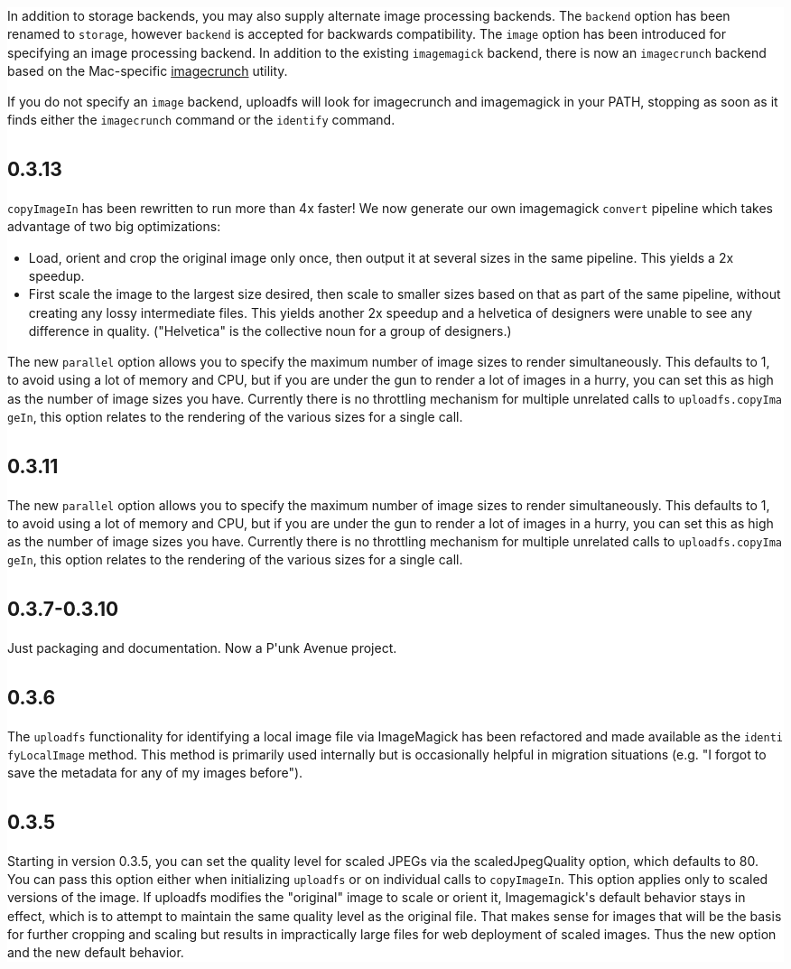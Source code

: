 In addition to storage backends, you may also supply alternate image processing backends. The `backend` option has been renamed to `storage`, however `backend` is accepted for backwards compatibility. The `image` option has been introduced for specifying an image processing backend. In addition to the existing `imagemagick` backend, there is now an `imagecrunch` backend based on the Mac-specific [imagecrunch](http://github.com/punkave/imagecrunch) utility.

If you do not specify an `image` backend, uploadfs will look for imagecrunch and imagemagick in your PATH, stopping as soon as it finds either the `imagecrunch` command or the `identify` command.

## 0.3.13

`copyImageIn` has been rewritten to run more than 4x faster! We now generate our own imagemagick `convert` pipeline which takes advantage of two big optimizations:

* Load, orient and crop the original image only once, then output it at several sizes in the same pipeline. This yields a 2x speedup.
* First scale the image to the largest size desired, then scale to smaller sizes based on that as part of the same pipeline, without creating any lossy intermediate files. This yields another 2x speedup and a helvetica of designers were unable to see any difference in quality. ("Helvetica" is the collective noun for a group of designers.)

The new `parallel` option allows you to specify the maximum number of image sizes to render simultaneously. This defaults to 1, to avoid using a lot of memory and CPU, but if you are under the gun to render a lot of images in a hurry, you can set this as high as the number of image sizes you have. Currently there is no throttling mechanism for multiple unrelated calls to `uploadfs.copyImageIn`, this option relates to the rendering of the various sizes for a single call.

## 0.3.11

The new `parallel` option allows you to specify the maximum number of image sizes to render simultaneously. This defaults to 1, to avoid using a lot of memory and CPU, but if you are under the gun to render a lot of images in a hurry, you can set this as high as the number of image sizes you have. Currently there is no throttling mechanism for multiple unrelated calls to `uploadfs.copyImageIn`, this option relates to the rendering of the various sizes for a single call.

## 0.3.7-0.3.10

Just packaging and documentation. Now a P'unk Avenue project.

## 0.3.6

The `uploadfs` functionality for identifying a local image file via ImageMagick has been refactored and made available as the `identifyLocalImage` method. This method is primarily used internally but is occasionally helpful in migration situations (e.g. "I forgot to save the metadata for any of my images before").

## 0.3.5

Starting in version 0.3.5, you can set the quality level for scaled JPEGs via the scaledJpegQuality option, which defaults to 80. You can pass this option either when initializing `uploadfs` or on individual calls to `copyImageIn`. This option applies only to scaled versions of the image. If uploadfs modifies the "original" image to scale or orient it, Imagemagick's default behavior stays in effect, which is to attempt to maintain the same quality level as the original file. That makes sense for images that will be the basis for further cropping and scaling but results in impractically large files for web deployment of scaled images. Thus the new option and the new default behavior.
